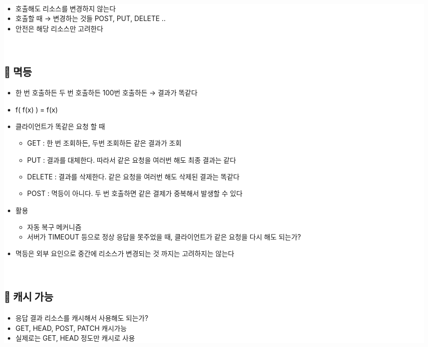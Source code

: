 - 호출해도 리소스를 변경하지 않는다
- 호출할 때 → 변경하는 것들 POST, PUT, DELETE ..
- 안전은 해당 리소스만 고려한다

<br>

## 🔹 멱등

- 한 번 호출하든 두 번 호출하든 100번 호출하든 → 결과가 똑같다
- f( f(x) ) = f(x)
- 클라이언트가 똑같은 요청 할 때

  - GET : 한 번 조회하든, 두번 조회하든 같은 결과가 조회
  - PUT : 결과를 대체한다. 따라서 같은 요청을 여러번 해도 최종 결과는 같다
  - DELETE : 결과를 삭제한다. 같은 요청을 여러번 해도 삭제된 결과는 똑같다

  - POST : 멱등이 아니다. 두 번 호출하면 같은 결제가 중복해서 발생할 수 있다

- 활용
  - 자동 복구 메커니즘
  - 서버가 TIMEOUT 등으로 정상 응답을 못주었을 때, 클라이언트가 같은 요청을 다시 해도 되는가?
- 멱등은 외부 요인으로 중간에 리소스가 변경되는 것 까지는 고려하지는 않는다

<br>

## 🔹 캐시 가능

- 응답 결과 리소스를 캐시해서 사용해도 되는가?
- GET, HEAD, POST, PATCH 캐시가능
- 실제로는 GET, HEAD 정도만 캐시로 사용
